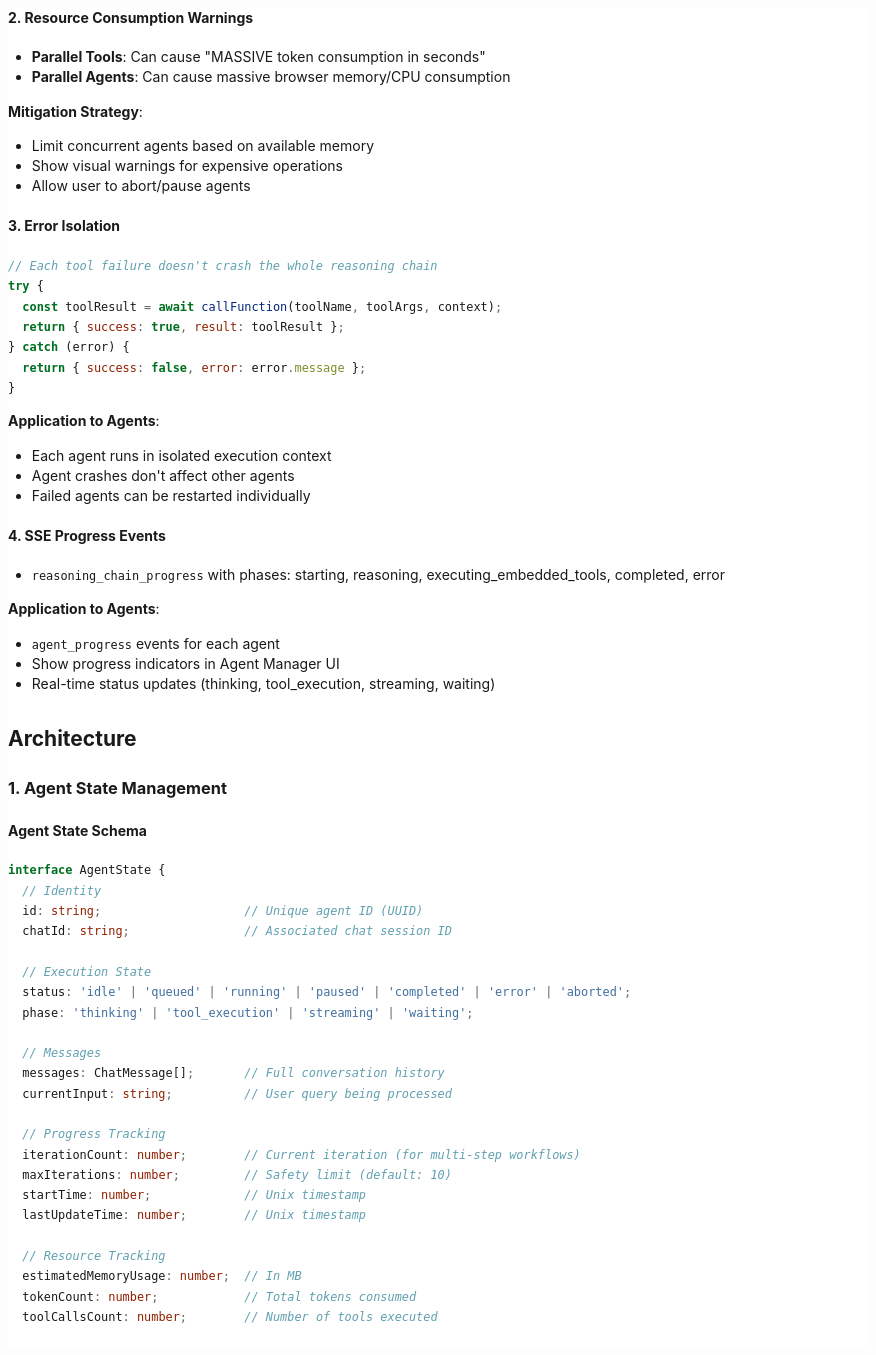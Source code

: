 #### 2. **Resource Consumption Warnings**
- **Parallel Tools**: Can cause "MASSIVE token consumption in seconds"
- **Parallel Agents**: Can cause massive browser memory/CPU consumption

**Mitigation Strategy**:
- Limit concurrent agents based on available memory
- Show visual warnings for expensive operations
- Allow user to abort/pause agents

#### 3. **Error Isolation**
```javascript
// Each tool failure doesn't crash the whole reasoning chain
try {
  const toolResult = await callFunction(toolName, toolArgs, context);
  return { success: true, result: toolResult };
} catch (error) {
  return { success: false, error: error.message };
}
```

**Application to Agents**:
- Each agent runs in isolated execution context
- Agent crashes don't affect other agents
- Failed agents can be restarted individually

#### 4. **SSE Progress Events**
- `reasoning_chain_progress` with phases: starting, reasoning, executing_embedded_tools, completed, error

**Application to Agents**:
- `agent_progress` events for each agent
- Show progress indicators in Agent Manager UI
- Real-time status updates (thinking, tool_execution, streaming, waiting)

## Architecture

### 1. Agent State Management

#### Agent State Schema
```typescript
interface AgentState {
  // Identity
  id: string;                    // Unique agent ID (UUID)
  chatId: string;                // Associated chat session ID
  
  // Execution State
  status: 'idle' | 'queued' | 'running' | 'paused' | 'completed' | 'error' | 'aborted';
  phase: 'thinking' | 'tool_execution' | 'streaming' | 'waiting';
  
  // Messages
  messages: ChatMessage[];       // Full conversation history
  currentInput: string;          // User query being processed
  
  // Progress Tracking
  iterationCount: number;        // Current iteration (for multi-step workflows)
  maxIterations: number;         // Safety limit (default: 10)
  startTime: number;             // Unix timestamp
  lastUpdateTime: number;        // Unix timestamp
  
  // Resource Tracking
  estimatedMemoryUsage: number;  // In MB
  tokenCount: number;            // Total tokens consumed
  toolCallsCount: number;        // Number of tools executed
  
```